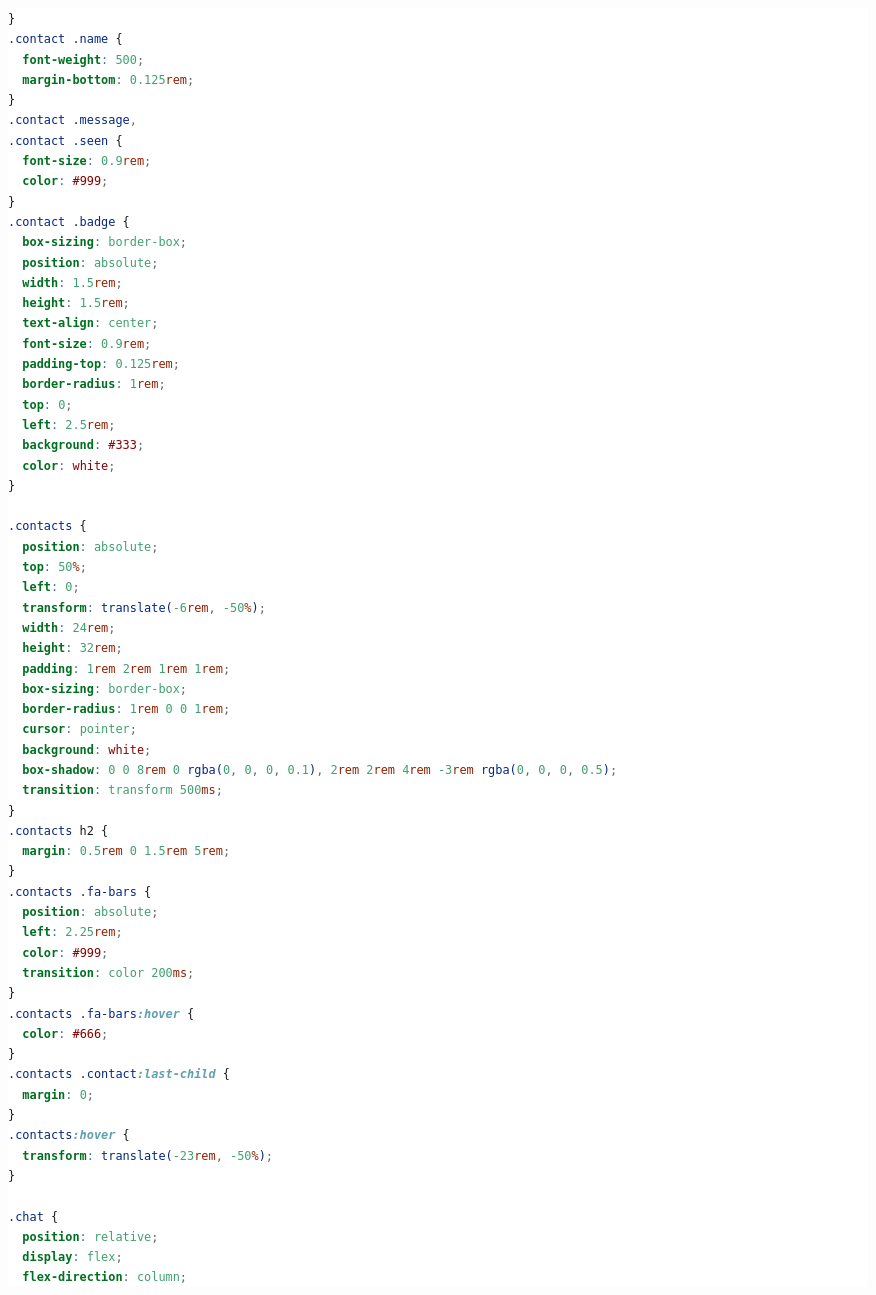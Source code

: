 ```css
}
.contact .name {
  font-weight: 500;
  margin-bottom: 0.125rem;
}
.contact .message,
.contact .seen {
  font-size: 0.9rem;
  color: #999;
}
.contact .badge {
  box-sizing: border-box;
  position: absolute;
  width: 1.5rem;
  height: 1.5rem;
  text-align: center;
  font-size: 0.9rem;
  padding-top: 0.125rem;
  border-radius: 1rem;
  top: 0;
  left: 2.5rem;
  background: #333;
  color: white;
}

.contacts {
  position: absolute;
  top: 50%;
  left: 0;
  transform: translate(-6rem, -50%);
  width: 24rem;
  height: 32rem;
  padding: 1rem 2rem 1rem 1rem;
  box-sizing: border-box;
  border-radius: 1rem 0 0 1rem;
  cursor: pointer;
  background: white;
  box-shadow: 0 0 8rem 0 rgba(0, 0, 0, 0.1), 2rem 2rem 4rem -3rem rgba(0, 0, 0, 0.5);
  transition: transform 500ms;
}
.contacts h2 {
  margin: 0.5rem 0 1.5rem 5rem;
}
.contacts .fa-bars {
  position: absolute;
  left: 2.25rem;
  color: #999;
  transition: color 200ms;
}
.contacts .fa-bars:hover {
  color: #666;
}
.contacts .contact:last-child {
  margin: 0;
}
.contacts:hover {
  transform: translate(-23rem, -50%);
}

.chat {
  position: relative;
  display: flex;
  flex-direction: column;
```